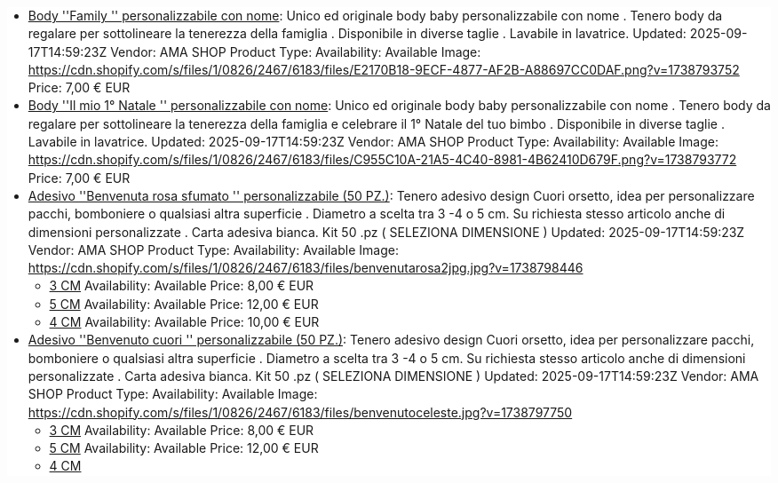 - [Body ''Family ''  personalizzabile con nome](https://www.amashopstudio.it/products/body-festa-dei-nonni-rosa-personalizzabile-con-nome-copia): Unico ed originale body baby personalizzabile con nome . Tenero body da regalare per sottolineare la tenerezza della famiglia . Disponibile in diverse taglie . Lavabile in lavatrice.
  Updated: 2025-09-17T14:59:23Z
  Vendor: AMA SHOP
  Product Type: 
  Availability: Available
  Image: https://cdn.shopify.com/s/files/1/0826/2467/6183/files/E2170B18-9ECF-4877-AF2B-A88697CC0DAF.png?v=1738793752
  Price: 7,00 € EUR
- [Body ''Il mio 1° Natale ''  personalizzabile con nome](https://www.amashopstudio.it/products/body-il-mio-1-natale-personalizzabile-con-nome): Unico ed originale body baby personalizzabile con nome . Tenero body da regalare per sottolineare la tenerezza della famiglia e celebrare il 1° Natale del tuo bimbo . Disponibile in diverse taglie . Lavabile in lavatrice.
  Updated: 2025-09-17T14:59:23Z
  Vendor: AMA SHOP
  Product Type: 
  Availability: Available
  Image: https://cdn.shopify.com/s/files/1/0826/2467/6183/files/C955C10A-21A5-4C40-8981-4B62410D679F.png?v=1738793772
  Price: 7,00 € EUR
- [Adesivo ''Benvenuta rosa sfumato  '' personalizzabile (50 PZ.)](https://www.amashopstudio.it/products/adesivo-benvenuta-personalizzabile): Tenero adesivo design Cuori orsetto, idea per personalizzare pacchi, bomboniere o qualsiasi altra superficie . Diametro a scelta tra 3 -4 o 5 cm. Su richiesta stesso articolo anche di dimensioni personalizzate . Carta adesiva bianca. Kit 50 .pz ( SELEZIONA DIMENSIONE )
  Updated: 2025-09-17T14:59:23Z
  Vendor: AMA SHOP
  Product Type: 
  Availability: Available
  Image: https://cdn.shopify.com/s/files/1/0826/2467/6183/files/benvenutarosa2jpg.jpg?v=1738798446
  - [3 CM](https://www.amashopstudio.it/products/adesivo-benvenuta-personalizzabile?variant=49943756112215)
    Availability: Available
    Price: 8,00 € EUR
  - [5 CM](https://www.amashopstudio.it/products/adesivo-benvenuta-personalizzabile?variant=49943793828183)
    Availability: Available
    Price: 12,00 € EUR
  - [4 CM](https://www.amashopstudio.it/products/adesivo-benvenuta-personalizzabile?variant=49943794581847)
    Availability: Available
    Price: 10,00 € EUR
- [Adesivo ''Benvenuto cuori '' personalizzabile (50 PZ.)](https://www.amashopstudio.it/products/adesivo-benvenuto-cuori-personalizzabile-50-pz): Tenero adesivo design Cuori orsetto, idea per personalizzare pacchi, bomboniere o qualsiasi altra superficie . Diametro a scelta tra 3 -4 o 5 cm. Su richiesta stesso articolo anche di dimensioni personalizzate . Carta adesiva bianca. Kit 50 .pz ( SELEZIONA DIMENSIONE )
  Updated: 2025-09-17T14:59:23Z
  Vendor: AMA SHOP
  Product Type: 
  Availability: Available
  Image: https://cdn.shopify.com/s/files/1/0826/2467/6183/files/benvenutoceleste.jpg?v=1738797750
  - [3 CM](https://www.amashopstudio.it/products/adesivo-benvenuto-cuori-personalizzabile-50-pz?variant=49943872078167)
    Availability: Available
    Price: 8,00 € EUR
  - [5 CM](https://www.amashopstudio.it/products/adesivo-benvenuto-cuori-personalizzabile-50-pz?variant=49943872110935)
    Availability: Available
    Price: 12,00 € EUR
  - [4 CM](https://www.amashopstudio.it/products/adesivo-benvenuto-cuori-personalizzabile-50-pz?variant=49943872143703)